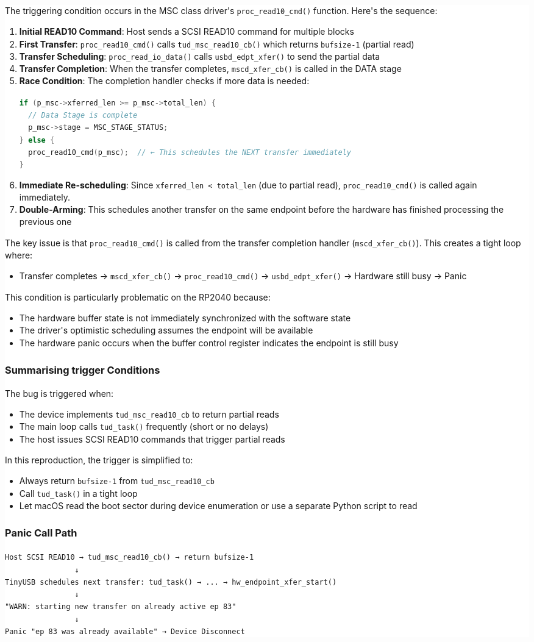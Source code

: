 The triggering condition occurs in the MSC class driver's `proc_read10_cmd()` function.
Here's the sequence:

1. **Initial READ10 Command**: Host sends a SCSI READ10 command for multiple blocks
2. **First Transfer**: `proc_read10_cmd()` calls `tud_msc_read10_cb()` which returns `bufsize-1` (partial read)
3. **Transfer Scheduling**: `proc_read_io_data()` calls `usbd_edpt_xfer()` to send the partial data
4. **Transfer Completion**: When the transfer completes, `mscd_xfer_cb()` is called in the DATA stage
5. **Race Condition**: The completion handler checks if more data is needed:
   ```c
   if (p_msc->xferred_len >= p_msc->total_len) {
     // Data Stage is complete
     p_msc->stage = MSC_STAGE_STATUS;
   } else {
     proc_read10_cmd(p_msc);  // ← This schedules the NEXT transfer immediately
   }
   ```
6. **Immediate Re-scheduling**: Since `xferred_len < total_len` (due to partial read),
   `proc_read10_cmd()` is called again immediately.
7. **Double-Arming**: This schedules another transfer on the same endpoint
   before the hardware has finished processing the previous one

The key issue is that `proc_read10_cmd()` is called from the transfer completion handler (`mscd_xfer_cb()`).
This creates a tight loop where:

- Transfer completes → `mscd_xfer_cb()` → `proc_read10_cmd()` → `usbd_edpt_xfer()` → Hardware still busy → Panic

This condition is particularly problematic on the RP2040 because:
- The hardware buffer state is not immediately synchronized with the software state
- The driver's optimistic scheduling assumes the endpoint will be available
- The hardware panic occurs when the buffer control register indicates the endpoint is still busy

### Summarising trigger Conditions

The bug is triggered when:
- The device implements `tud_msc_read10_cb` to return partial reads
- The main loop calls `tud_task()` frequently (short or no delays)
- The host issues SCSI READ10 commands that trigger partial reads

In this reproduction, the trigger is simplified to:
- Always return `bufsize-1` from `tud_msc_read10_cb`
- Call `tud_task()` in a tight loop
- Let macOS read the boot sector during device enumeration
  or use a separate Python script to read

### Panic Call Path

```
Host SCSI READ10 → tud_msc_read10_cb() → return bufsize-1
                ↓
TinyUSB schedules next transfer: tud_task() → ... → hw_endpoint_xfer_start()
                ↓
"WARN: starting new transfer on already active ep 83"
                ↓
Panic "ep 83 was already available" → Device Disconnect
```
